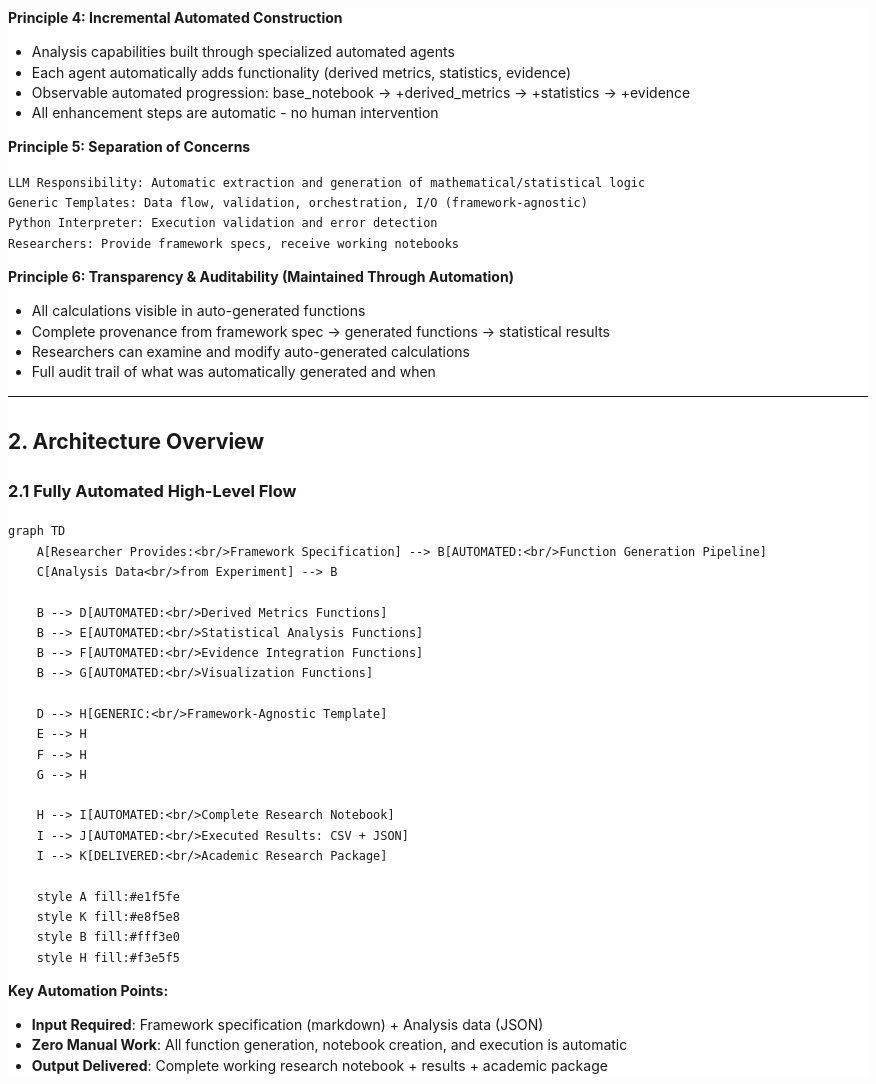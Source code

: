 **Principle 4: Incremental Automated Construction** 
- Analysis capabilities built through specialized automated agents
- Each agent automatically adds functionality (derived metrics, statistics, evidence)
- Observable automated progression: base_notebook → +derived_metrics → +statistics → +evidence
- All enhancement steps are automatic - no human intervention

**Principle 5: Separation of Concerns**
```
LLM Responsibility: Automatic extraction and generation of mathematical/statistical logic
Generic Templates: Data flow, validation, orchestration, I/O (framework-agnostic)
Python Interpreter: Execution validation and error detection
Researchers: Provide framework specs, receive working notebooks
```

**Principle 6: Transparency & Auditability (Maintained Through Automation)**
- All calculations visible in auto-generated functions
- Complete provenance from framework spec → generated functions → statistical results
- Researchers can examine and modify auto-generated calculations
- Full audit trail of what was automatically generated and when

---

## 2. Architecture Overview

### 2.1 Fully Automated High-Level Flow

```mermaid
graph TD
    A[Researcher Provides:<br/>Framework Specification] --> B[AUTOMATED:<br/>Function Generation Pipeline]
    C[Analysis Data<br/>from Experiment] --> B
    
    B --> D[AUTOMATED:<br/>Derived Metrics Functions]
    B --> E[AUTOMATED:<br/>Statistical Analysis Functions] 
    B --> F[AUTOMATED:<br/>Evidence Integration Functions]
    B --> G[AUTOMATED:<br/>Visualization Functions]
    
    D --> H[GENERIC:<br/>Framework-Agnostic Template]
    E --> H
    F --> H
    G --> H
    
    H --> I[AUTOMATED:<br/>Complete Research Notebook]
    I --> J[AUTOMATED:<br/>Executed Results: CSV + JSON]
    I --> K[DELIVERED:<br/>Academic Research Package]
    
    style A fill:#e1f5fe
    style K fill:#e8f5e8
    style B fill:#fff3e0
    style H fill:#f3e5f5
```

**Key Automation Points:**
- **Input Required**: Framework specification (markdown) + Analysis data (JSON) 
- **Zero Manual Work**: All function generation, notebook creation, and execution is automatic
- **Output Delivered**: Complete working research notebook + results + academic package
